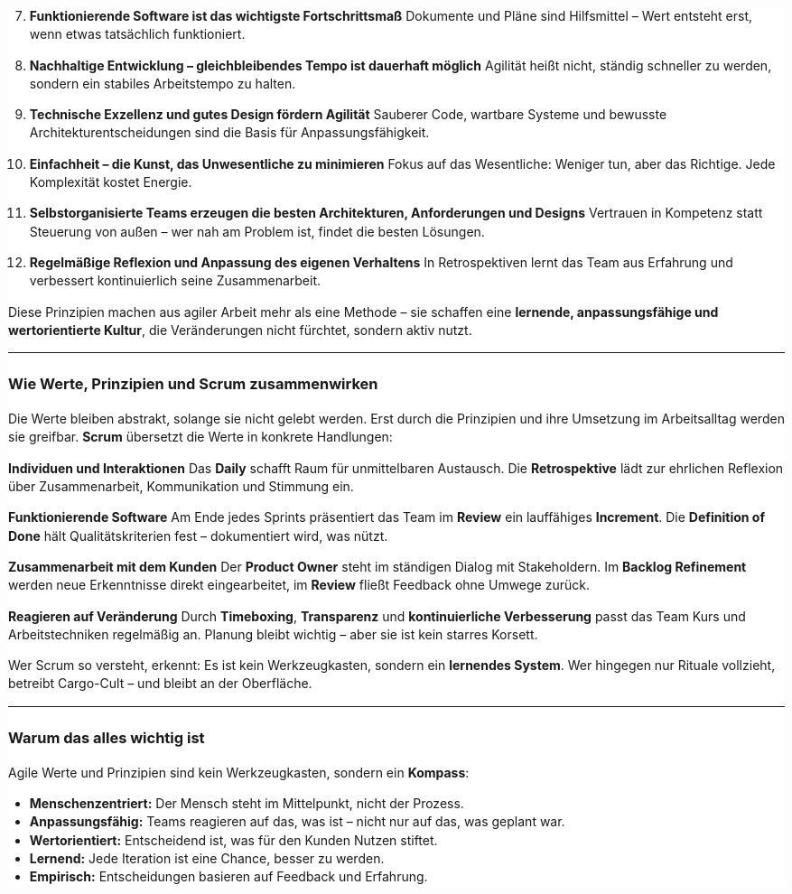 7. **Funktionierende Software ist das wichtigste Fortschrittsmaß**
   Dokumente und Pläne sind Hilfsmittel – Wert entsteht erst, wenn etwas tatsächlich funktioniert.

8. **Nachhaltige Entwicklung – gleichbleibendes Tempo ist dauerhaft möglich**
   Agilität heißt nicht, ständig schneller zu werden, sondern ein stabiles Arbeitstempo zu halten.

9. **Technische Exzellenz und gutes Design fördern Agilität**
   Sauberer Code, wartbare Systeme und bewusste Architekturentscheidungen sind die Basis für Anpassungsfähigkeit.

10. **Einfachheit – die Kunst, das Unwesentliche zu minimieren**
    Fokus auf das Wesentliche: Weniger tun, aber das Richtige. Jede Komplexität kostet Energie.

11. **Selbstorganisierte Teams erzeugen die besten Architekturen, Anforderungen und Designs**
    Vertrauen in Kompetenz statt Steuerung von außen – wer nah am Problem ist, findet die besten Lösungen.

12. **Regelmäßige Reflexion und Anpassung des eigenen Verhaltens**
    In Retrospektiven lernt das Team aus Erfahrung und verbessert kontinuierlich seine Zusammenarbeit.


Diese Prinzipien machen aus agiler Arbeit mehr als eine Methode – sie schaffen eine **lernende, anpassungsfähige und wertorientierte Kultur**, die Veränderungen nicht fürchtet, sondern aktiv nutzt.


---

### Wie Werte, Prinzipien und Scrum zusammenwirken

Die Werte bleiben abstrakt, solange sie nicht gelebt werden. Erst durch die Prinzipien und ihre Umsetzung im Arbeitsalltag werden sie greifbar. **Scrum** übersetzt die Werte in konkrete Handlungen:

**Individuen und Interaktionen**
Das **Daily** schafft Raum für unmittelbaren Austausch. Die **Retrospektive** lädt zur ehrlichen Reflexion über Zusammenarbeit, Kommunikation und Stimmung ein.

**Funktionierende Software**
Am Ende jedes Sprints präsentiert das Team im **Review** ein lauffähiges **Increment**. Die **Definition of Done** hält Qualitätskriterien fest – dokumentiert wird, was nützt.

**Zusammenarbeit mit dem Kunden**
Der **Product Owner** steht im ständigen Dialog mit Stakeholdern. Im **Backlog Refinement** werden neue Erkenntnisse direkt eingearbeitet, im **Review** fließt Feedback ohne Umwege zurück.

**Reagieren auf Veränderung**
Durch **Timeboxing**, **Transparenz** und **kontinuierliche Verbesserung** passt das Team Kurs und Arbeitstechniken regelmäßig an. Planung bleibt wichtig – aber sie ist kein starres Korsett.

Wer Scrum so versteht, erkennt: Es ist kein Werkzeugkasten, sondern ein **lernendes System**. Wer hingegen nur Rituale vollzieht, betreibt Cargo-Cult – und bleibt an der Oberfläche.

---

### Warum das alles wichtig ist

Agile Werte und Prinzipien sind kein Werkzeugkasten, sondern ein **Kompass**:

- **Menschenzentriert:** Der Mensch steht im Mittelpunkt, nicht der Prozess.
- **Anpassungsfähig:** Teams reagieren auf das, was ist – nicht nur auf das, was geplant war.
- **Wertorientiert:** Entscheidend ist, was für den Kunden Nutzen stiftet.
- **Lernend:** Jede Iteration ist eine Chance, besser zu werden.
- **Empirisch:** Entscheidungen basieren auf Feedback und Erfahrung.
